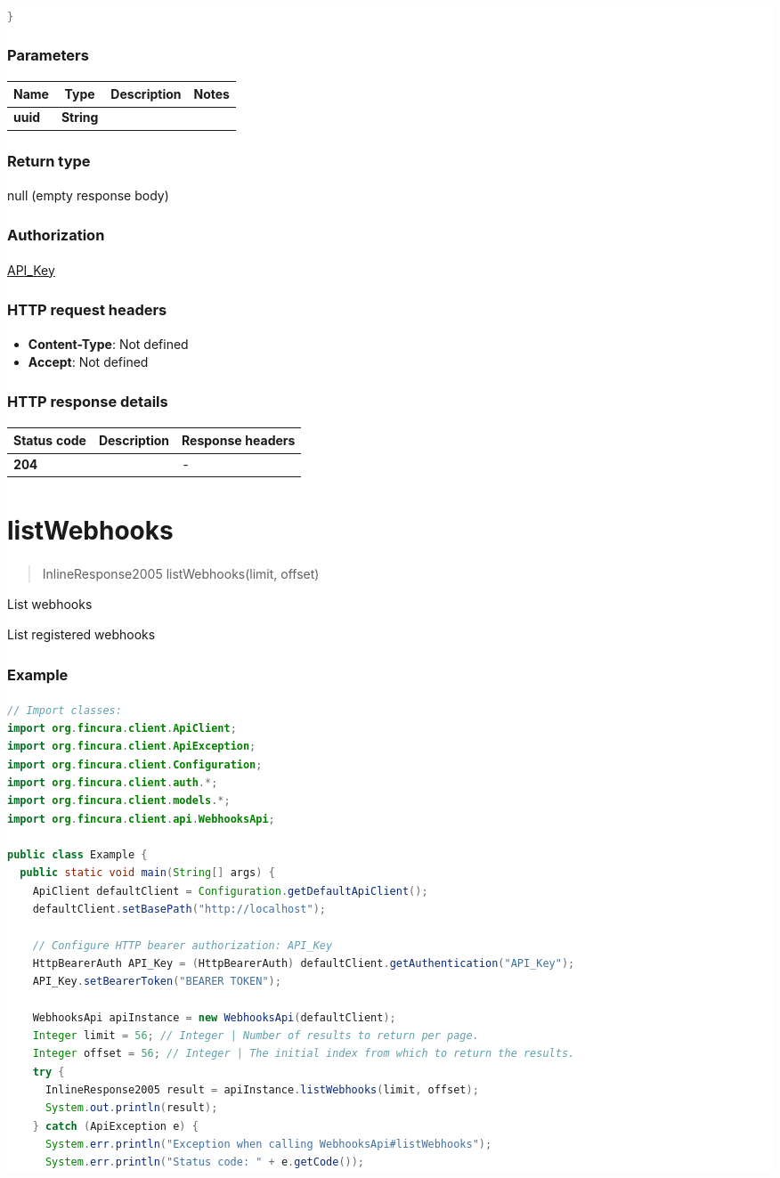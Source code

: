 ```java
}
```

### Parameters

Name | Type | Description  | Notes
------------- | ------------- | ------------- | -------------
 **uuid** | **String**|  |

### Return type

null (empty response body)

### Authorization

[API_Key](../README.md#API_Key)

### HTTP request headers

 - **Content-Type**: Not defined
 - **Accept**: Not defined

### HTTP response details
| Status code | Description | Response headers |
|-------------|-------------|------------------|
**204** |  |  -  |

<a name="listWebhooks"></a>
# **listWebhooks**
> InlineResponse2005 listWebhooks(limit, offset)

List webhooks

List registered webhooks

### Example
```java
// Import classes:
import org.fincura.client.ApiClient;
import org.fincura.client.ApiException;
import org.fincura.client.Configuration;
import org.fincura.client.auth.*;
import org.fincura.client.models.*;
import org.fincura.client.api.WebhooksApi;

public class Example {
  public static void main(String[] args) {
    ApiClient defaultClient = Configuration.getDefaultApiClient();
    defaultClient.setBasePath("http://localhost");
    
    // Configure HTTP bearer authorization: API_Key
    HttpBearerAuth API_Key = (HttpBearerAuth) defaultClient.getAuthentication("API_Key");
    API_Key.setBearerToken("BEARER TOKEN");

    WebhooksApi apiInstance = new WebhooksApi(defaultClient);
    Integer limit = 56; // Integer | Number of results to return per page.
    Integer offset = 56; // Integer | The initial index from which to return the results.
    try {
      InlineResponse2005 result = apiInstance.listWebhooks(limit, offset);
      System.out.println(result);
    } catch (ApiException e) {
      System.err.println("Exception when calling WebhooksApi#listWebhooks");
      System.err.println("Status code: " + e.getCode());
```